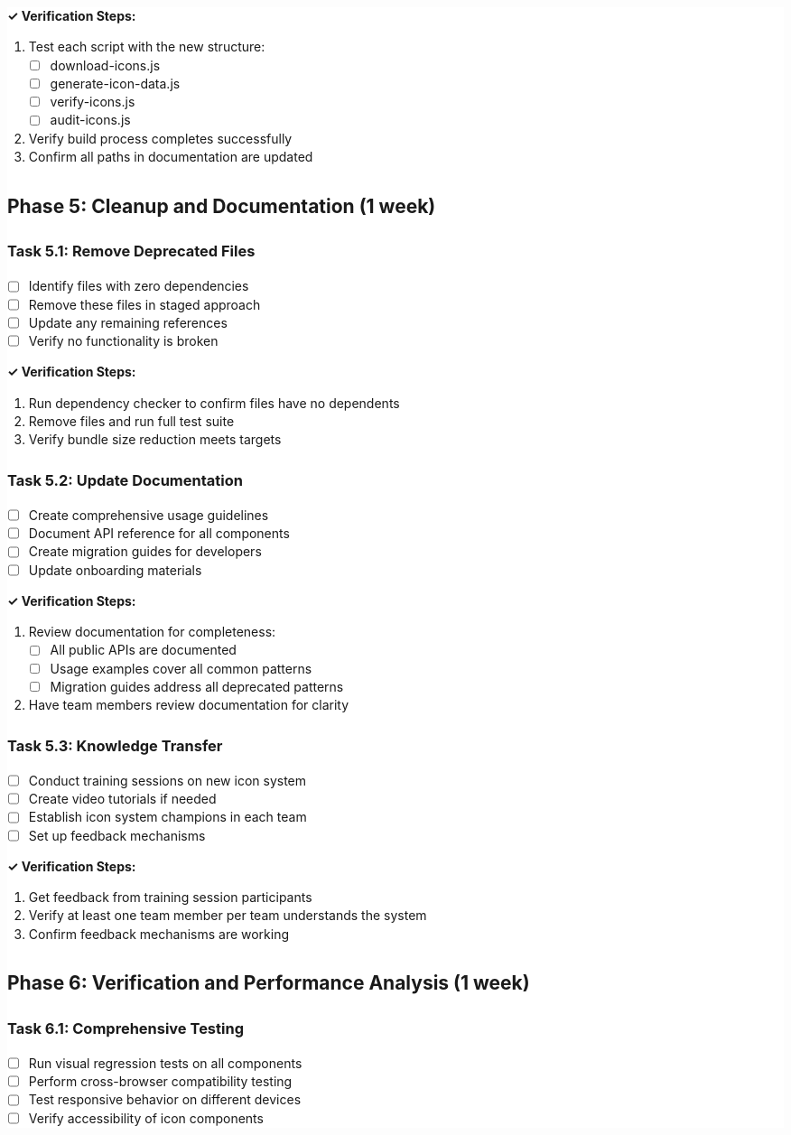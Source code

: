 **✓ Verification Steps:**
1. Test each script with the new structure:
   - [ ] download-icons.js
   - [ ] generate-icon-data.js
   - [ ] verify-icons.js
   - [ ] audit-icons.js
2. Verify build process completes successfully
3. Confirm all paths in documentation are updated

## Phase 5: Cleanup and Documentation (1 week)

### Task 5.1: Remove Deprecated Files
- [ ] Identify files with zero dependencies
- [ ] Remove these files in staged approach
- [ ] Update any remaining references
- [ ] Verify no functionality is broken

**✓ Verification Steps:**
1. Run dependency checker to confirm files have no dependents
2. Remove files and run full test suite
3. Verify bundle size reduction meets targets

### Task 5.2: Update Documentation
- [ ] Create comprehensive usage guidelines
- [ ] Document API reference for all components
- [ ] Create migration guides for developers
- [ ] Update onboarding materials

**✓ Verification Steps:**
1. Review documentation for completeness:
   - [ ] All public APIs are documented
   - [ ] Usage examples cover all common patterns
   - [ ] Migration guides address all deprecated patterns
2. Have team members review documentation for clarity

### Task 5.3: Knowledge Transfer
- [ ] Conduct training sessions on new icon system
- [ ] Create video tutorials if needed
- [ ] Establish icon system champions in each team
- [ ] Set up feedback mechanisms

**✓ Verification Steps:**
1. Get feedback from training session participants
2. Verify at least one team member per team understands the system
3. Confirm feedback mechanisms are working

## Phase 6: Verification and Performance Analysis (1 week)

### Task 6.1: Comprehensive Testing
- [ ] Run visual regression tests on all components
- [ ] Perform cross-browser compatibility testing
- [ ] Test responsive behavior on different devices
- [ ] Verify accessibility of icon components
